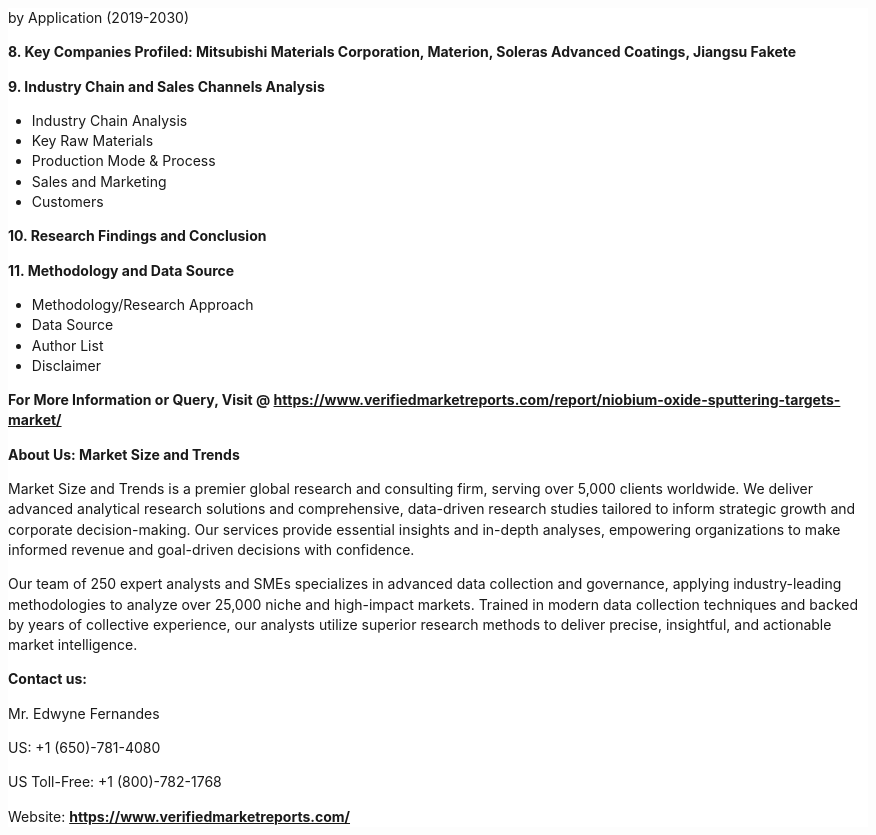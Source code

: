 by Application (2019-2030)</li></ul><p><strong>8. Key Companies Profiled: Mitsubishi Materials Corporation, Materion, Soleras Advanced Coatings, Jiangsu Fakete</strong></p><p><strong>9. Industry Chain and Sales Channels Analysis</strong></p><ul><li>Industry Chain Analysis</li><li>Key Raw Materials</li><li>Production Mode &amp; Process</li><li>Sales and Marketing</li><li>Customers</li></ul><p><strong>10. Research Findings and Conclusion</strong></p><p><strong>11. Methodology and Data Source</strong></p><ul><li>Methodology/Research Approach</li><li>Data Source</li><li>Author List</li><li>Disclaimer</li></ul></p><p><strong>For More Information or Query, Visit @ <a href="https://www.verifiedmarketreports.com/report/niobium-oxide-sputtering-targets-market/">https://www.verifiedmarketreports.com/report/niobium-oxide-sputtering-targets-market/</a></strong></p><p><strong>About Us: Market Size and Trends</strong></p><p>Market Size and Trends is a premier global research and consulting firm, serving over 5,000 clients worldwide. We deliver advanced analytical research solutions and comprehensive, data-driven research studies tailored to inform strategic growth and corporate decision-making. Our services provide essential insights and in-depth analyses, empowering organizations to make informed revenue and goal-driven decisions with confidence.</p><p>Our team of 250 expert analysts and SMEs specializes in advanced data collection and governance, applying industry-leading methodologies to analyze over 25,000 niche and high-impact markets. Trained in modern data collection techniques and backed by years of collective experience, our analysts utilize superior research methods to deliver precise, insightful, and actionable market intelligence.</p><p><strong>Contact us:</strong></p><p>Mr. Edwyne Fernandes</p><p>US: +1 (650)-781-4080</p><p>US Toll-Free: +1 (800)-782-1768</p><p>Website: <strong><a href="https://www.verifiedmarketreports.com/">https://www.verifiedmarketreports.com/</a></strong></p>
